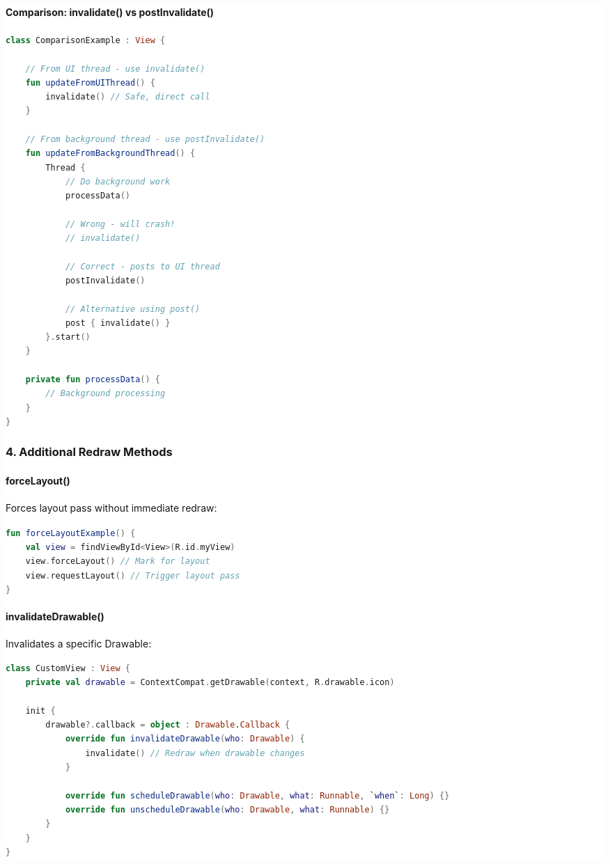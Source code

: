 #### Comparison: invalidate() vs postInvalidate()

```kotlin
class ComparisonExample : View {

    // From UI thread - use invalidate()
    fun updateFromUIThread() {
        invalidate() // Safe, direct call
    }

    // From background thread - use postInvalidate()
    fun updateFromBackgroundThread() {
        Thread {
            // Do background work
            processData()

            // Wrong - will crash!
            // invalidate()

            // Correct - posts to UI thread
            postInvalidate()

            // Alternative using post()
            post { invalidate() }
        }.start()
    }

    private fun processData() {
        // Background processing
    }
}
```

### 4. Additional Redraw Methods

#### forceLayout()

Forces layout pass without immediate redraw:

```kotlin
fun forceLayoutExample() {
    val view = findViewById<View>(R.id.myView)
    view.forceLayout() // Mark for layout
    view.requestLayout() // Trigger layout pass
}
```

#### invalidateDrawable()

Invalidates a specific Drawable:

```kotlin
class CustomView : View {
    private val drawable = ContextCompat.getDrawable(context, R.drawable.icon)

    init {
        drawable?.callback = object : Drawable.Callback {
            override fun invalidateDrawable(who: Drawable) {
                invalidate() // Redraw when drawable changes
            }

            override fun scheduleDrawable(who: Drawable, what: Runnable, `when`: Long) {}
            override fun unscheduleDrawable(who: Drawable, what: Runnable) {}
        }
    }
}
```